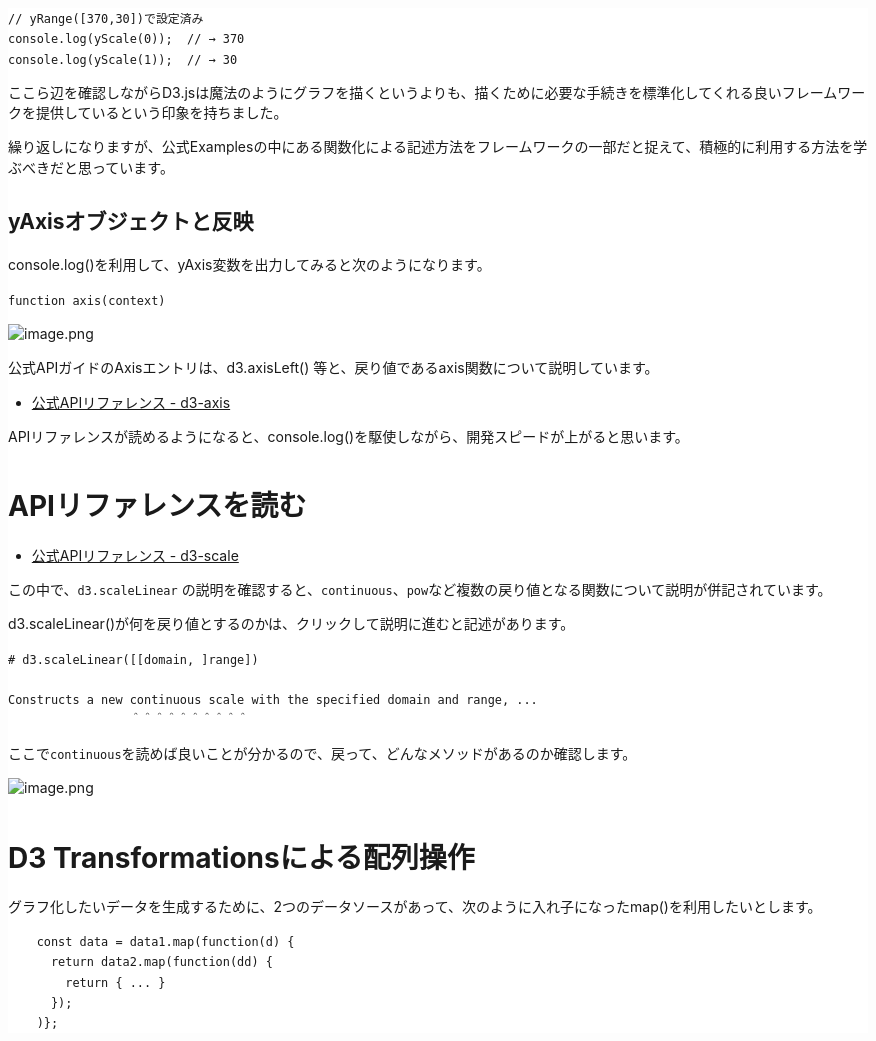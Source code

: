```javascript:
// yRange([370,30])で設定済み
console.log(yScale(0));  // → 370
console.log(yScale(1));  // → 30
```

ここら辺を確認しながらD3.jsは魔法のようにグラフを描くというよりも、描くために必要な手続きを標準化してくれる良いフレームワークを提供しているという印象を持ちました。

繰り返しになりますが、公式Examplesの中にある関数化による記述方法をフレームワークの一部だと捉えて、積極的に利用する方法を学ぶべきだと思っています。

## yAxisオブジェクトと反映

console.log()を利用して、yAxis変数を出力してみると次のようになります。

```javascript:console.log(yAxis);の出力
function axis(context)
```

![image.png](https://qiita-image-store.s3.ap-northeast-1.amazonaws.com/0/78296/47d8d9a6-32b6-a767-df04-de23dc26b54d.png)

公式APIガイドのAxisエントリは、d3.axisLeft() 等と、戻り値であるaxis関数について説明しています。

* [公式APIリファレンス - d3-axis](https://github.com/d3/d3/blob/main/API.md#axes-d3-axis)

APIリファレンスが読めるようになると、console.log()を駆使しながら、開発スピードが上がると思います。

# APIリファレンスを読む

* [公式APIリファレンス - d3-scale](https://github.com/d3/d3/blob/main/API.md#axes-d3-axis)

この中で、``d3.scaleLinear`` の説明を確認すると、``continuous``、``pow``など複数の戻り値となる関数について説明が併記されています。

d3.scaleLinear()が何を戻り値とするのかは、クリックして説明に進むと記述があります。

```text:APIリファレンスからの抜粋
# d3.scaleLinear([[domain, ]range]) 

Constructs a new continuous scale with the specified domain and range, ...
                 ＾＾＾＾＾＾＾＾＾＾
```

ここで``continuous``を読めば良いことが分かるので、戻って、どんなメソッドがあるのか確認します。

![image.png](https://qiita-image-store.s3.ap-northeast-1.amazonaws.com/0/78296/5618e49f-992f-41ce-b21d-8e9be99ad131.png)

# D3 Transformationsによる配列操作

グラフ化したいデータを生成するために、2つのデータソースがあって、次のように入れ子になったmap()を利用したいとします。

```javascript:データ操作の例
    const data = data1.map(function(d) {
      return data2.map(function(dd) {
        return { ... }
      });
    )};
```
